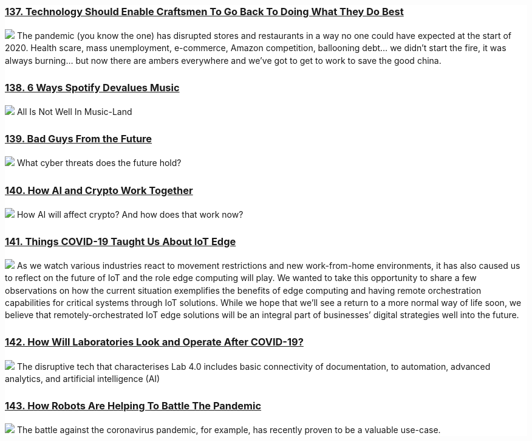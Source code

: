 ### [137. Technology Should Enable Craftsmen To Go Back To Doing What They Do Best](https://hackernoon.com/technology-should-enable-craftsmen-to-go-back-to-doing-what-they-do-best-u03p32hg)
![](https://cdn.hackernoon.com/images/3nYoHS7Mr4T8r5HUS7vyi7oMqu42-ble31fv.jpeg)
The pandemic (you know the one) has disrupted stores and restaurants in a way no one could have expected at the start of 2020. Health scare, mass unemployment, e-commerce, Amazon competition, ballooning debt… we didn’t start the fire, it was always burning… but now there are ambers everywhere and we’ve got to get to work to save the good china.

### [138. 6 Ways Spotify Devalues Music](https://hackernoon.com/6-ways-spotify-devalues-music-6441f689a5f7)
![](https://cdn.hackernoon.com/hn-images/1*UpNhJFRIhLa25tOkw3CE-g.jpeg)
All Is Not Well In Music-Land

### [139. Bad Guys From the Future](https://hackernoon.com/bad-guys-from-the-future)
![](https://cdn.hackernoon.com/images/nlbb7kYPJSWh1Px3enDoYP3AcYu1-jl92h44.jpeg)
What cyber threats does the future hold?

### [140. How AI and Crypto Work Together](https://hackernoon.com/how-ai-and-crypto-work-together)
![](https://cdn.hackernoon.com/images/k19nLKcxOBem9jR2tlfjjqACdwH2-bba3rwe.jpeg)
How AI will affect crypto? And how does that work now? 

### [141. Things COVID-19 Taught Us About IoT Edge](https://hackernoon.com/things-covid-19-taught-us-about-iot-edge-3d73w6b)
![](https://firebasestorage.googleapis.com/v0/b/hackernoon-app.appspot.com/o/images%2F16aXPZrpmDX9bXl95jFOIFwB3KM2-qhc3t8j.jpeg?alt=media&token=5a3b6439-4029-423a-9517-8553f60da4d9)
As we watch various industries react to movement restrictions and new work-from-home environments, it has also caused us to reflect on the future of IoT and the role edge computing will play. We wanted to take this opportunity to share a few observations on how the current situation exemplifies the benefits of edge computing and having remote orchestration capabilities for critical systems through IoT solutions. While we hope that we’ll see a return to a more normal way of life soon, we believe that remotely-orchestrated IoT edge solutions will be an integral part of businesses’ digital strategies well into the future.

### [142. How Will Laboratories Look and Operate After COVID-19?](https://hackernoon.com/how-will-laboratories-look-and-operate-after-covid-19-m64h336f)
![](https://cdn.hackernoon.com/images/cTFav43F9XWxNS0YOSJ3zNRbCWC2-ql1s33um.jpeg)
The disruptive tech that characterises Lab 4.0 includes basic connectivity of documentation, to automation, advanced analytics, and artificial intelligence (AI)

### [143. How Robots Are Helping To Battle The Pandemic](https://hackernoon.com/how-robots-are-helping-to-battle-the-pandemic-3o1b33v4)
![](https://cdn.hackernoon.com/images/YwZ5MEcra5SN9FAVXOOkqkhG8LF3-d9n333p.jpeg)
The battle against the coronavirus pandemic, for example, has recently proven to be a valuable use-case.
